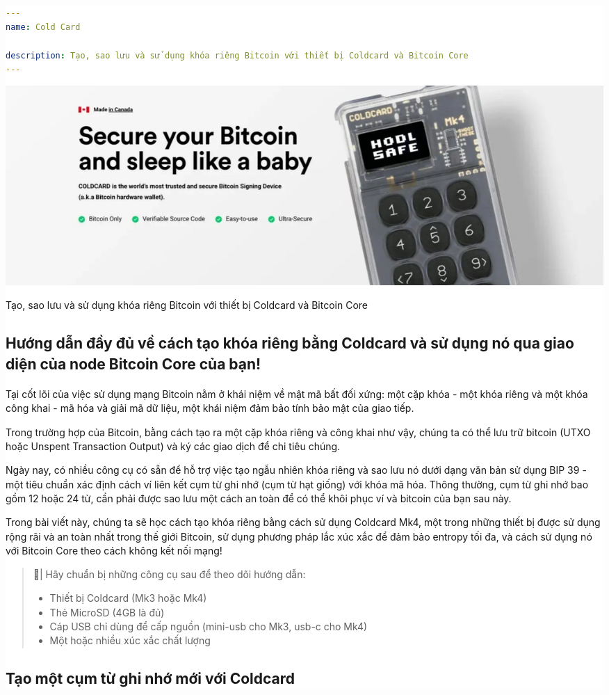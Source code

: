 ```yaml
---
name: Cold Card

description: Tạo, sao lưu và sử dụng khóa riêng Bitcoin với thiết bị Coldcard và Bitcoin Core
---
```


![cover](assets/cover.webp)

Tạo, sao lưu và sử dụng khóa riêng Bitcoin với thiết bị Coldcard và Bitcoin Core

## Hướng dẫn đầy đủ về cách tạo khóa riêng bằng Coldcard và sử dụng nó qua giao diện của node Bitcoin Core của bạn!

Tại cốt lõi của việc sử dụng mạng Bitcoin nằm ở khái niệm về mật mã bất đối xứng: một cặp khóa - một khóa riêng và một khóa công khai - mã hóa và giải mã dữ liệu, một khái niệm đảm bảo tính bảo mật của giao tiếp.

Trong trường hợp của Bitcoin, bằng cách tạo ra một cặp khóa riêng và công khai như vậy, chúng ta có thể lưu trữ bitcoin (UTXO hoặc Unspent Transaction Output) và ký các giao dịch để chi tiêu chúng.

Ngày nay, có nhiều công cụ có sẵn để hỗ trợ việc tạo ngẫu nhiên khóa riêng và sao lưu nó dưới dạng văn bản sử dụng BIP 39 - một tiêu chuẩn xác định cách ví liên kết cụm từ ghi nhớ (cụm từ hạt giống) với khóa mã hóa. Thông thường, cụm từ ghi nhớ bao gồm 12 hoặc 24 từ, cần phải được sao lưu một cách an toàn để có thể khôi phục ví và bitcoin của bạn sau này.

Trong bài viết này, chúng ta sẽ học cách tạo khóa riêng bằng cách sử dụng Coldcard Mk4, một trong những thiết bị được sử dụng rộng rãi và an toàn nhất trong thế giới Bitcoin, sử dụng phương pháp lắc xúc xắc để đảm bảo entropy tối đa, và cách sử dụng nó với Bitcoin Core theo cách không kết nối mạng!

> 🧰| Hãy chuẩn bị những công cụ sau để theo dõi hướng dẫn:
>
> - Thiết bị Coldcard (Mk3 hoặc Mk4)
> - Thẻ MicroSD (4GB là đủ)
> - Cáp USB chỉ dùng để cấp nguồn (mini-usb cho Mk3, usb-c cho Mk4)
> - Một hoặc nhiều xúc xắc chất lượng

## Tạo một cụm từ ghi nhớ mới với Coldcard
